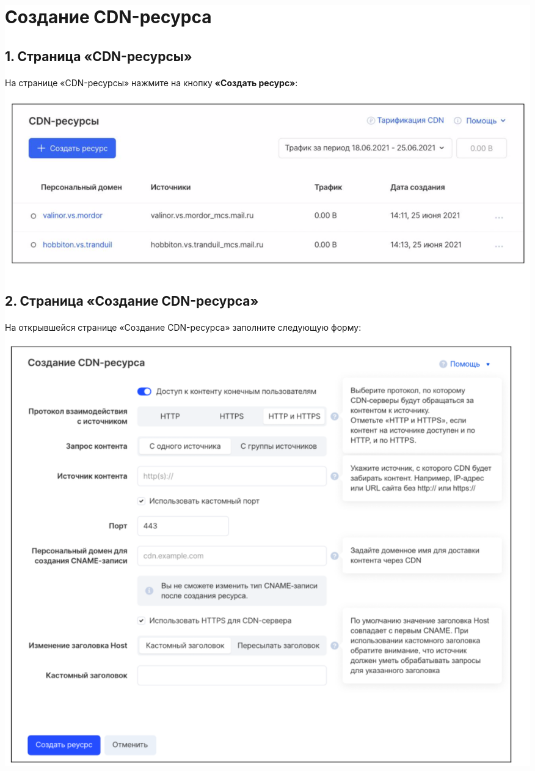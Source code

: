 # Создание CDN-ресурса

## 1. Страница «CDN-ресурсы» 

На странице «CDN-ресурсы» нажмите на кнопку **«Создать ресурс»**:

<img src="./images/create_resource_button.png" alt="Страница «Создать ресурс»" width="900px">

## 2. Страница «Создание CDN-ресурса»

На открывшейся странице «Создание CDN-ресурса» заполните следующую форму:

<img src="./images/create_cdn_resource.png" alt="Страница «Создание CDN-ресурса" width="900px">